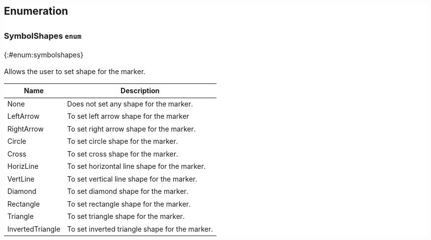 

## Enumeration

### SymbolShapes  `enum`
{:#enum:symbolshapes}

<ts name = "ej.olap.OlapChart.SymbolShapes"/>

Allows the user to set shape for the marker.

<table class="params">
    <thead>
        <tr>
            <th>Name</th>
            <th>Description</th>
        </tr>
    </thead>
    <tbody>
        <tr>
            <td class="name">None</td>
            <td class="description">Does not set any shape for the marker.</td>
        </tr>
        <tr>
            <td class="name">LeftArrow</td>
            <td class="description">To set left arrow shape for the marker</td>
        </tr>
        <tr>
            <td class="name">RightArrow</td>
            <td class="description">To set right arrow shape for the marker.</td>
        </tr>
        <tr>
            <td class="name">Circle</td>
            <td class="description">To set circle shape for the marker.</td>
        </tr>
        <tr>
            <td class="name">Cross</td>
            <td class="description">To set cross shape for the marker.</td>
        </tr>
        <tr>
            <td class="name">HorizLine</td>
            <td class="description">To set horizontal line shape for the marker.</td>
        </tr>
        <tr>
            <td class="name">VertLine</td>
            <td class="description">To set vertical line shape for the marker.</td>
        </tr>
        <tr>
            <td class="name">Diamond</td>
            <td class="description">To set diamond shape for the marker.</td>
        </tr>
        <tr>
            <td class="name">Rectangle</td>
            <td class="description">To set rectangle shape for the marker.</td>
        </tr>
        <tr>
            <td class="name">Triangle</td>
            <td class="description">To set triangle shape for the marker.</td>
        </tr>
        <tr>
            <td class="name">InvertedTriangle</td>
            <td class="description">To set inverted triangle shape for the marker.</td>
        </tr>
        <tr>